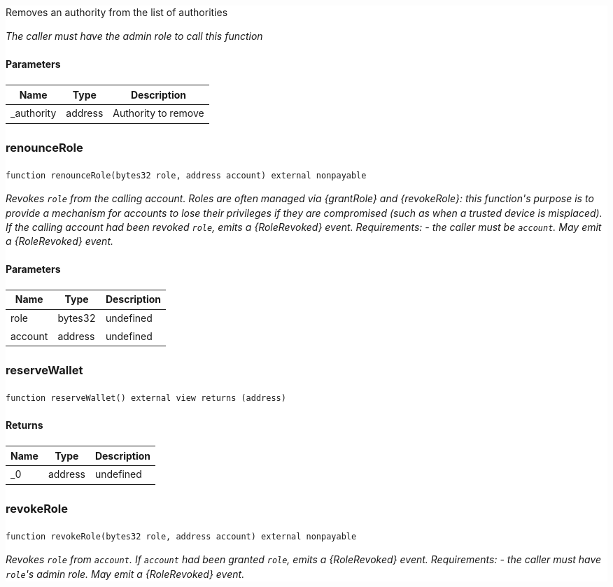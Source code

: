Removes an authority from the list of authorities

*The caller must have the admin role to call this function*

#### Parameters

| Name | Type | Description |
|---|---|---|
| _authority | address | Authority to remove |

### renounceRole

```solidity
function renounceRole(bytes32 role, address account) external nonpayable
```



*Revokes `role` from the calling account. Roles are often managed via {grantRole} and {revokeRole}: this function&#39;s purpose is to provide a mechanism for accounts to lose their privileges if they are compromised (such as when a trusted device is misplaced). If the calling account had been revoked `role`, emits a {RoleRevoked} event. Requirements: - the caller must be `account`. May emit a {RoleRevoked} event.*

#### Parameters

| Name | Type | Description |
|---|---|---|
| role | bytes32 | undefined |
| account | address | undefined |

### reserveWallet

```solidity
function reserveWallet() external view returns (address)
```






#### Returns

| Name | Type | Description |
|---|---|---|
| _0 | address | undefined |

### revokeRole

```solidity
function revokeRole(bytes32 role, address account) external nonpayable
```



*Revokes `role` from `account`. If `account` had been granted `role`, emits a {RoleRevoked} event. Requirements: - the caller must have ``role``&#39;s admin role. May emit a {RoleRevoked} event.*
